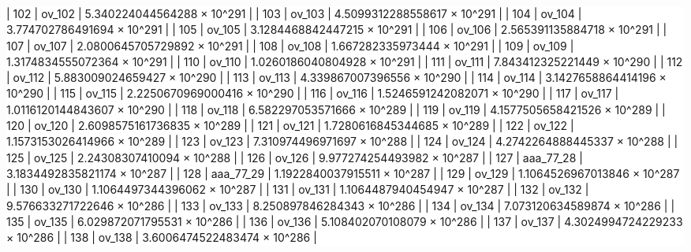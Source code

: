 | 102 | ov_102 | 5.340224044564288 × 10^291 |
| 103 | ov_103 | 4.5099312288558617 × 10^291 |
| 104 | ov_104 | 3.774702786491694 × 10^291 |
| 105 | ov_105 | 3.1284468842447215 × 10^291 |
| 106 | ov_106 | 2.565391135884718 × 10^291 |
| 107 | ov_107 | 2.0800645705729892 × 10^291 |
| 108 | ov_108 | 1.667282335973444 × 10^291 |
| 109 | ov_109 | 1.3174834555072364 × 10^291 |
| 110 | ov_110 | 1.0260186040804928 × 10^291 |
| 111 | ov_111 | 7.843412325221449 × 10^290 |
| 112 | ov_112 | 5.883009024659427 × 10^290 |
| 113 | ov_113 | 4.339867007396556 × 10^290 |
| 114 | ov_114 | 3.1427658864414196 × 10^290 |
| 115 | ov_115 | 2.2250670969000416 × 10^290 |
| 116 | ov_116 | 1.5246591242082071 × 10^290 |
| 117 | ov_117 | 1.0116120144843607 × 10^290 |
| 118 | ov_118 | 6.582297053571666 × 10^289 |
| 119 | ov_119 | 4.1577505658421526 × 10^289 |
| 120 | ov_120 | 2.6098575161736835 × 10^289 |
| 121 | ov_121 | 1.7280616845344685 × 10^289 |
| 122 | ov_122 | 1.1573153026414966 × 10^289 |
| 123 | ov_123 | 7.310974496971697 × 10^288 |
| 124 | ov_124 | 4.2742264888445337 × 10^288 |
| 125 | ov_125 | 2.24308307410094 × 10^288 |
| 126 | ov_126 | 9.977274254493982 × 10^287 |
| 127 | aaa_77_28 | 3.1834492835821174 × 10^287 |
| 128 | aaa_77_29 | 1.1922840037915511 × 10^287 |
| 129 | ov_129 | 1.1064526967013846 × 10^287 |
| 130 | ov_130 | 1.1064497344396062 × 10^287 |
| 131 | ov_131 | 1.1064487940454947 × 10^287 |
| 132 | ov_132 | 9.576633271722646 × 10^286 |
| 133 | ov_133 | 8.250897846284343 × 10^286 |
| 134 | ov_134 | 7.073120634589874 × 10^286 |
| 135 | ov_135 | 6.029872071795531 × 10^286 |
| 136 | ov_136 | 5.108402070108079 × 10^286 |
| 137 | ov_137 | 4.3024994724229233 × 10^286 |
| 138 | ov_138 | 3.6006474522483474 × 10^286 |